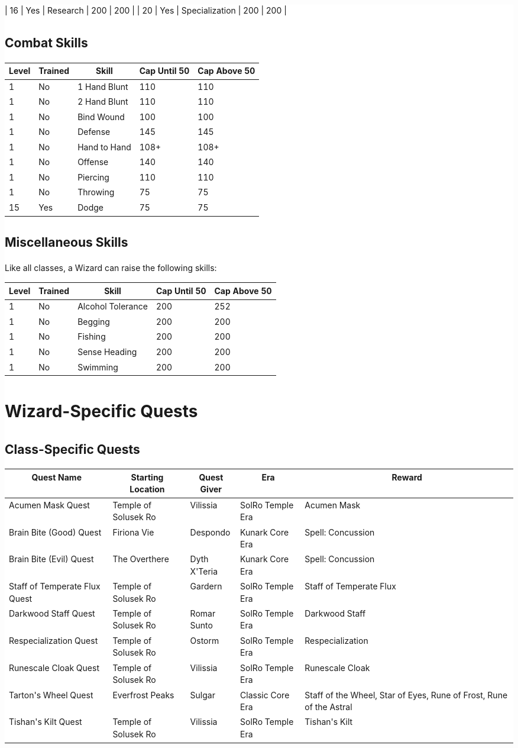 | 16 | Yes | Research | 200 | 200 |
| 20 | Yes | Specialization | 200 | 200 |

## Combat Skills

| Level | Trained | Skill | Cap Until 50 | Cap Above 50 |
|-------|---------|-------|---------------|--------------|
| 1 | No | 1 Hand Blunt | 110 | 110 |
| 1 | No | 2 Hand Blunt | 110 | 110 |
| 1 | No | Bind Wound | 100 | 100 |
| 1 | No | Defense | 145 | 145 |
| 1 | No | Hand to Hand | 108+ | 108+ |
| 1 | No | Offense | 140 | 140 |
| 1 | No | Piercing | 110 | 110 |
| 1 | No | Throwing | 75 | 75 |
| 15 | Yes | Dodge | 75 | 75 |

## Miscellaneous Skills

Like all classes, a Wizard can raise the following skills:

| Level | Trained | Skill | Cap Until 50 | Cap Above 50 |
|-------|---------|-------|---------------|--------------|
| 1 | No | Alcohol Tolerance | 200 | 252 |
| 1 | No | Begging | 200 | 200 |
| 1 | No | Fishing | 200 | 200 |
| 1 | No | Sense Heading | 200 | 200 |
| 1 | No | Swimming | 200 | 200 |

# Wizard-Specific Quests

## Class-Specific Quests

| Quest Name | Starting Location | Quest Giver | Era | Reward |
|------------|------------------|-------------|-----|--------|
| Acumen Mask Quest | Temple of Solusek Ro | Vilissia | SolRo Temple Era | Acumen Mask |
| Brain Bite (Good) Quest | Firiona Vie | Despondo | Kunark Core Era | Spell: Concussion |
| Brain Bite (Evil) Quest | The Overthere | Dyth X'Teria | Kunark Core Era | Spell: Concussion |
| Staff of Temperate Flux Quest | Temple of Solusek Ro | Gardern | SolRo Temple Era | Staff of Temperate Flux |
| Darkwood Staff Quest | Temple of Solusek Ro | Romar Sunto | SolRo Temple Era | Darkwood Staff |
| Respecialization Quest | Temple of Solusek Ro | Ostorm | SolRo Temple Era | Respecialization |
| Runescale Cloak Quest | Temple of Solusek Ro | Vilissia | SolRo Temple Era | Runescale Cloak |
| Tarton's Wheel Quest | Everfrost Peaks | Sulgar | Classic Core Era | Staff of the Wheel, Star of Eyes, Rune of Frost, Rune of the Astral |
| Tishan's Kilt Quest | Temple of Solusek Ro | Vilissia | SolRo Temple Era | Tishan's Kilt |